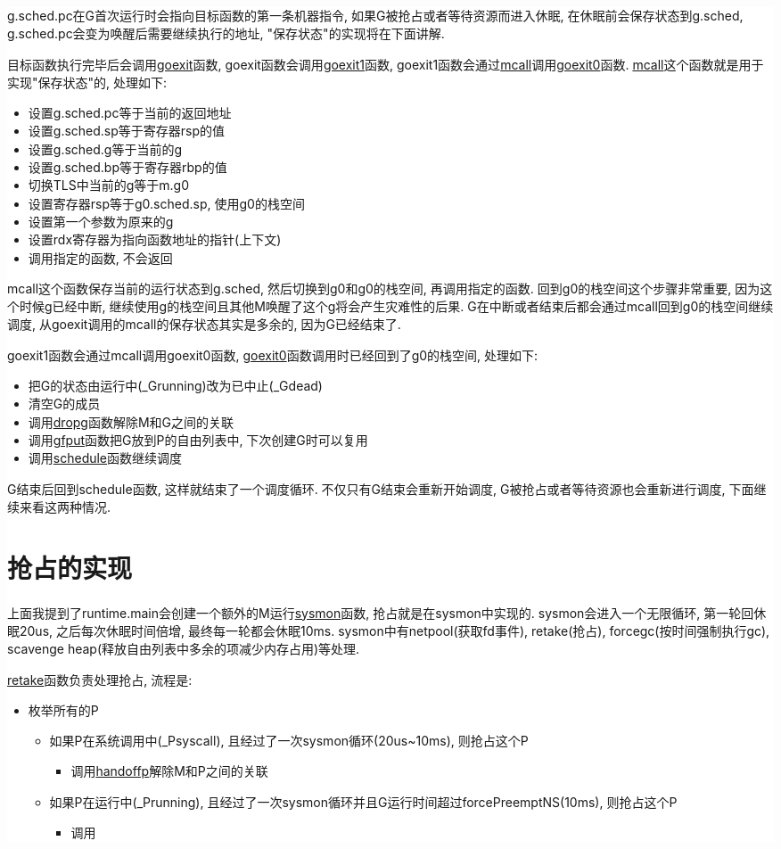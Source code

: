 g.sched.pc在G首次运行时会指向目标函数的第一条机器指令,
如果G被抢占或者等待资源而进入休眠, 在休眠前会保存状态到g.sched,
g.sched.pc会变为唤醒后需要继续执行的地址, "保存状态"的实现将在下面讲解.

目标函数执行完毕后会调用[goexit](https://github.com/golang/go/blob/go1.9.2/src/runtime/asm_amd64.s#L2336)函数, goexit函数会调用[goexit1](https://github.com/golang/go/blob/master/src/runtime/proc.go#L2643)函数, goexit1函数会通过[mcall](https://github.com/golang/go/blob/go1.9.2/src/runtime/asm_amd64.s#L261)调用[goexit0](https://github.com/golang/go/blob/master/src/runtime/proc.go#L2654)函数.
[mcall](https://github.com/golang/go/blob/go1.9.2/src/runtime/asm_amd64.s#L261)这个函数就是用于实现"保存状态"的, 处理如下:

- 设置g.sched.pc等于当前的返回地址
- 设置g.sched.sp等于寄存器rsp的值
- 设置g.sched.g等于当前的g
- 设置g.sched.bp等于寄存器rbp的值
- 切换TLS中当前的g等于m.g0
- 设置寄存器rsp等于g0.sched.sp, 使用g0的栈空间
- 设置第一个参数为原来的g
- 设置rdx寄存器为指向函数地址的指针(上下文)
- 调用指定的函数, 不会返回

mcall这个函数保存当前的运行状态到g.sched, 然后切换到g0和g0的栈空间, 再调用指定的函数.
回到g0的栈空间这个步骤非常重要, 因为这个时候g已经中断, 继续使用g的栈空间且其他M唤醒了这个g将会产生灾难性的后果.
G在中断或者结束后都会通过mcall回到g0的栈空间继续调度, 从goexit调用的mcall的保存状态其实是多余的, 因为G已经结束了.

goexit1函数会通过mcall调用goexit0函数, [goexit0](https://github.com/golang/go/blob/master/src/runtime/proc.go#L2654)函数调用时已经回到了g0的栈空间, 处理如下:

- 把G的状态由运行中(_Grunning)改为已中止(_Gdead)
- 清空G的成员
- 调用[dropg](https://github.com/golang/go/blob/master/src/runtime/proc.go#L2560)函数解除M和G之间的关联
- 调用[gfput](https://github.com/golang/go/blob/master/src/runtime/proc.go#L3346)函数把G放到P的自由列表中, 下次创建G时可以复用
- 调用[schedule](https://github.com/golang/go/blob/go1.9.2/src/runtime/proc.go#L2205)函数继续调度

G结束后回到schedule函数, 这样就结束了一个调度循环.
不仅只有G结束会重新开始调度, G被抢占或者等待资源也会重新进行调度, 下面继续来看这两种情况.

# 抢占的实现

上面我提到了runtime.main会创建一个额外的M运行[sysmon](https://github.com/golang/go/blob/master/src/runtime/proc.go#L4178)函数, 抢占就是在sysmon中实现的.
sysmon会进入一个无限循环, 第一轮回休眠20us, 之后每次休眠时间倍增, 最终每一轮都会休眠10ms.
sysmon中有netpool(获取fd事件), retake(抢占), forcegc(按时间强制执行gc), scavenge heap(释放自由列表中多余的项减少内存占用)等处理.

[retake](https://github.com/golang/go/blob/master/src/runtime/proc.go#L4306)函数负责处理抢占, 流程是:

- 枚举所有的P

  - 如果P在系统调用中(_Psyscall), 且经过了一次sysmon循环(20us~10ms), 则抢占这个P

    - 调用[handoffp](https://github.com/golang/go/blob/master/src/runtime/proc.go#L2022)解除M和P之间的关联

  - 如果P在运行中(_Prunning), 且经过了一次sysmon循环并且G运行时间超过forcePreemptNS(10ms), 则抢占这个P

    - 调用
